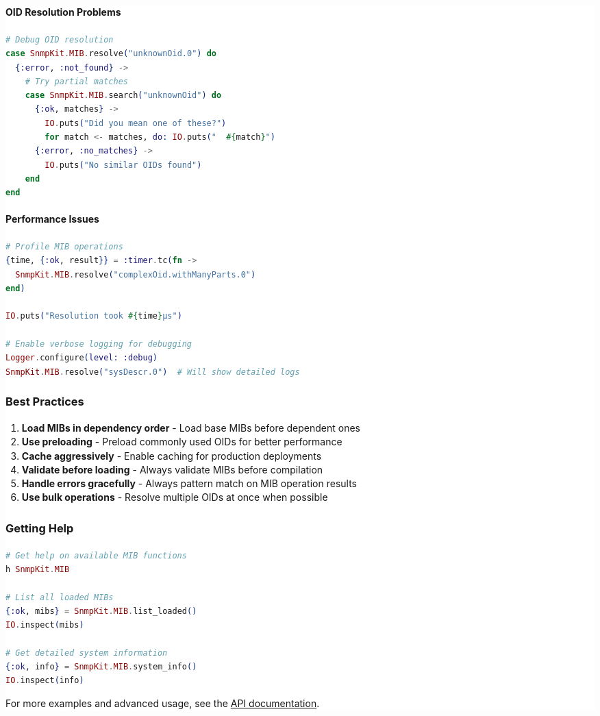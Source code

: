 #### OID Resolution Problems

```elixir
# Debug OID resolution
case SnmpKit.MIB.resolve("unknownOid.0") do
  {:error, :not_found} ->
    # Try partial matches
    case SnmpKit.MIB.search("unknownOid") do
      {:ok, matches} ->
        IO.puts("Did you mean one of these?")
        for match <- matches, do: IO.puts("  #{match}")
      {:error, :no_matches} ->
        IO.puts("No similar OIDs found")
    end
end
```

#### Performance Issues

```elixir
# Profile MIB operations
{time, {:ok, result}} = :timer.tc(fn ->
  SnmpKit.MIB.resolve("complexOid.withManyParts.0")
end)

IO.puts("Resolution took #{time}μs")

# Enable verbose logging for debugging
Logger.configure(level: :debug)
SnmpKit.MIB.resolve("sysDescr.0")  # Will show detailed logs
```

### Best Practices

1. **Load MIBs in dependency order** - Load base MIBs before dependent ones
2. **Use preloading** - Preload commonly used OIDs for better performance  
3. **Cache aggressively** - Enable caching for production deployments
4. **Validate before loading** - Always validate MIBs before compilation
5. **Handle errors gracefully** - Always pattern match on MIB operation results
6. **Use bulk operations** - Resolve multiple OIDs at once when possible

### Getting Help

```elixir
# Get help on available MIB functions
h SnmpKit.MIB

# List all loaded MIBs
{:ok, mibs} = SnmpKit.MIB.list_loaded()
IO.inspect(mibs)

# Get detailed system information
{:ok, info} = SnmpKit.MIB.system_info()
IO.inspect(info)
```

For more examples and advanced usage, see the [API documentation](https://hexdocs.pm/snmpkit/SnmpKit.MIB.html).